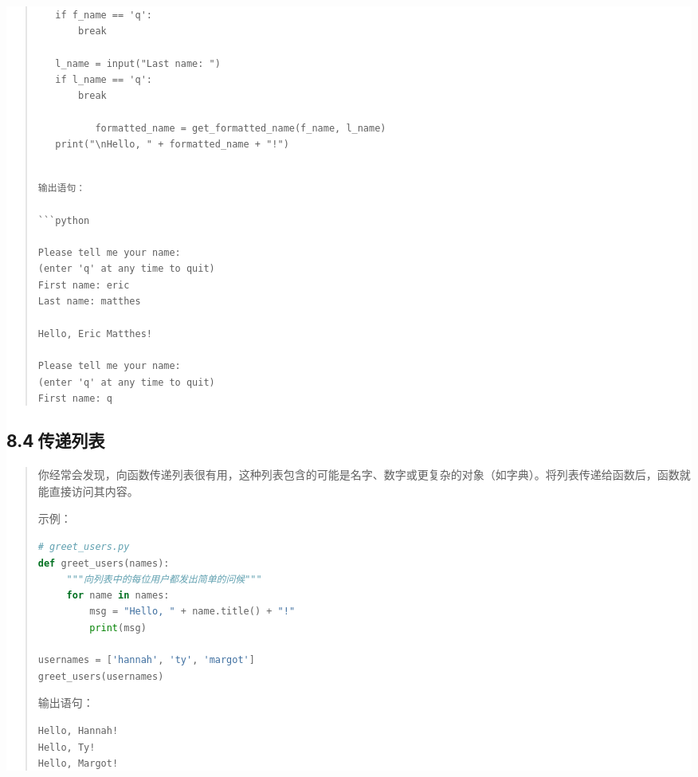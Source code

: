 >        if f_name == 'q':
>            break
>    
>        l_name = input("Last name: ")
>        if l_name == 'q':
>            break
>    
>               formatted_name = get_formatted_name(f_name, l_name)
>        print("\nHello, " + formatted_name + "!")
>    ```
>   
>输出语句：
>   
>```python
>   
>   Please tell me your name:
>   (enter 'q' at any time to quit)
>   First name: eric
>   Last name: matthes
>   
>   Hello, Eric Matthes!
>   
>   Please tell me your name:
>   (enter 'q' at any time to quit)
>   First name: q
>   ```

## 8.4 传递列表

>   ​		你经常会发现，向函数传递列表很有用，这种列表包含的可能是名字、数字或更复杂的对象（如字典）。将列表传递给函数后，函数就能直接访问其内容。
>
>   
>
>   示例：
>
>   ```python
>   # greet_users.py
>   def greet_users(names):
>        """向列表中的每位用户都发出简单的问候"""
>        for name in names:
>            msg = "Hello, " + name.title() + "!"
>            print(msg)
>       
>   usernames = ['hannah', 'ty', 'margot']
>   greet_users(usernames)
>   ```
>
>   输出语句：
>
>   ```python
>   Hello, Hannah!
>   Hello, Ty!
>   Hello, Margot!
>   ```
